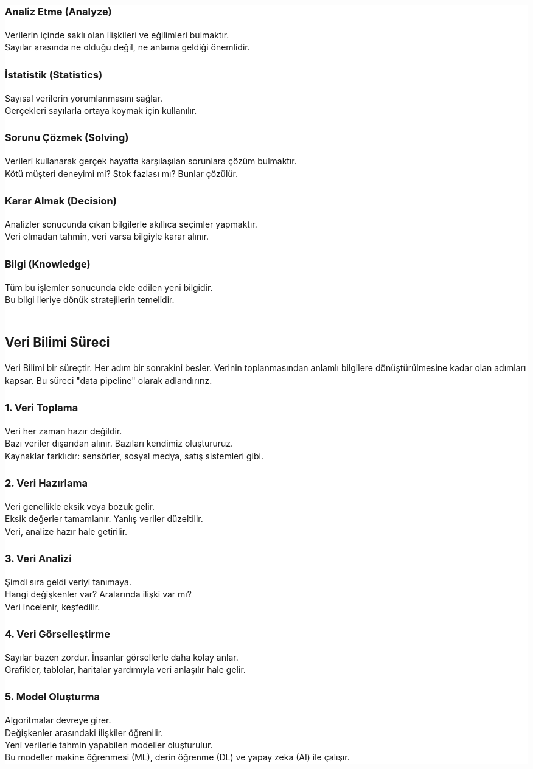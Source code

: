 ### Analiz Etme (Analyze)  
Verilerin içinde saklı olan ilişkileri ve eğilimleri bulmaktır.  
Sayılar arasında ne olduğu değil, ne anlama geldiği önemlidir.

### İstatistik (Statistics)  
Sayısal verilerin yorumlanmasını sağlar.  
Gerçekleri sayılarla ortaya koymak için kullanılır.

### Sorunu Çözmek (Solving)  
Verileri kullanarak gerçek hayatta karşılaşılan sorunlara çözüm bulmaktır.  
Kötü müşteri deneyimi mi? Stok fazlası mı? Bunlar çözülür.

### Karar Almak (Decision)  
Analizler sonucunda çıkan bilgilerle akıllıca seçimler yapmaktır.  
Veri olmadan tahmin, veri varsa bilgiyle karar alınır.

### Bilgi (Knowledge)  
Tüm bu işlemler sonucunda elde edilen yeni bilgidir.  
Bu bilgi ileriye dönük stratejilerin temelidir.

---

## Veri Bilimi Süreci

Veri Bilimi bir süreçtir. Her adım bir sonrakini besler. Verinin toplanmasından anlamlı bilgilere dönüştürülmesine kadar olan adımları kapsar. Bu süreci "data pipeline" olarak adlandırırız.

### 1. Veri Toplama  
Veri her zaman hazır değildir.  
Bazı veriler dışarıdan alınır. Bazıları kendimiz oluştururuz.  
Kaynaklar farklıdır: sensörler, sosyal medya, satış sistemleri gibi.

### 2. Veri Hazırlama  
Veri genellikle eksik veya bozuk gelir.  
Eksik değerler tamamlanır. Yanlış veriler düzeltilir.  
Veri, analize hazır hale getirilir.

### 3. Veri Analizi  
Şimdi sıra geldi veriyi tanımaya.  
Hangi değişkenler var? Aralarında ilişki var mı?  
Veri incelenir, keşfedilir.

### 4. Veri Görselleştirme  
Sayılar bazen zordur. İnsanlar görsellerle daha kolay anlar.  
Grafikler, tablolar, haritalar yardımıyla veri anlaşılır hale gelir.

### 5. Model Oluşturma  
Algoritmalar devreye girer.  
Değişkenler arasındaki ilişkiler öğrenilir.  
Yeni verilerle tahmin yapabilen modeller oluşturulur.  
Bu modeller makine öğrenmesi (ML), derin öğrenme (DL) ve yapay zeka (AI) ile çalışır.
